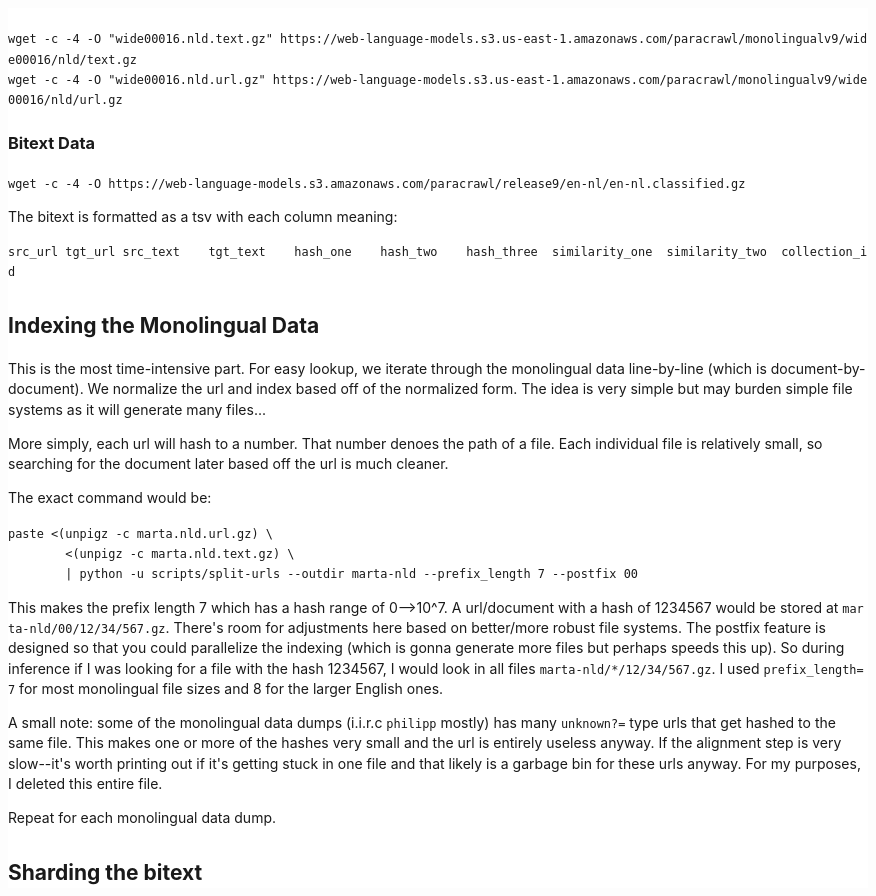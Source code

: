 ```

wget -c -4 -O "wide00016.nld.text.gz" https://web-language-models.s3.us-east-1.amazonaws.com/paracrawl/monolingualv9/wide00016/nld/text.gz
wget -c -4 -O "wide00016.nld.url.gz" https://web-language-models.s3.us-east-1.amazonaws.com/paracrawl/monolingualv9/wide00016/nld/url.gz
```

### Bitext Data

```
wget -c -4 -O https://web-language-models.s3.amazonaws.com/paracrawl/release9/en-nl/en-nl.classified.gz
```

The bitext is formatted as a tsv with each column meaning:

```
src_url tgt_url src_text    tgt_text    hash_one    hash_two    hash_three  similarity_one  similarity_two  collection_id

```

## Indexing the Monolingual Data

This is the most time-intensive part. For easy lookup, we iterate through the monolingual data line-by-line (which is document-by-document). We normalize the url and index based off of the normalized form. The idea is very simple but may burden simple file systems as it will generate many files...

More simply, each url will hash to a number. That number denoes the path of a file. Each individual file is relatively small, so searching for the document later based off the url is much cleaner.

The exact command would be:

```
paste <(unpigz -c marta.nld.url.gz) \
        <(unpigz -c marta.nld.text.gz) \
        | python -u scripts/split-urls --outdir marta-nld --prefix_length 7 --postfix 00
```

This makes the prefix length 7 which has a hash range of 0-->10^7. A url/document with a hash of 1234567 would be stored at `marta-nld/00/12/34/567.gz`. There's room for adjustments here based on better/more robust file systems. The postfix feature is designed so that you could parallelize the indexing (which is gonna generate more files but perhaps speeds this up). So during inference if I was looking for a file with the hash 1234567, I would look in all files `marta-nld/*/12/34/567.gz`. I used `prefix_length=7` for most monolingual file sizes and 8 for the larger English ones.

A small note: some of the monolingual data dumps (i.i.r.c `philipp` mostly) has many `unknown?=` type urls that get hashed to the same file. This makes one or more of the hashes very small and the url is entirely useless anyway. If the alignment step is very slow--it's worth printing out if it's getting stuck in one file and that likely is a garbage bin for these urls anyway. For my purposes, I deleted this entire file.

Repeat for each monolingual data dump.

## Sharding the bitext
